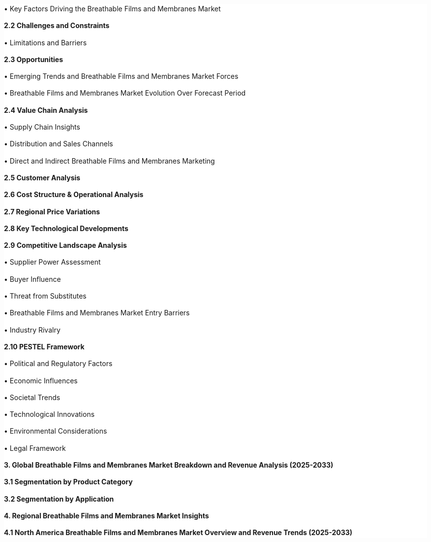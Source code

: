 • Key Factors Driving the Breathable Films and Membranes Market

<strong>2.2 Challenges and Constraints</strong>

• Limitations and Barriers

<strong>2.3 Opportunities</strong>

• Emerging Trends and Breathable Films and Membranes Market Forces

• Breathable Films and Membranes Market Evolution Over Forecast Period

<strong>2.4 Value Chain Analysis</strong>

• Supply Chain Insights

• Distribution and Sales Channels

• Direct and Indirect Breathable Films and Membranes Marketing

<strong>2.5 Customer Analysis</strong>

<strong>2.6 Cost Structure & Operational Analysis</strong>

<strong>2.7 Regional Price Variations</strong>

<strong>2.8 Key Technological Developments</strong>

<strong>2.9 Competitive Landscape Analysis</strong>

• Supplier Power Assessment

• Buyer Influence

• Threat from Substitutes

• Breathable Films and Membranes Market Entry Barriers

• Industry Rivalry

<strong>2.10 PESTEL Framework</strong>

• Political and Regulatory Factors

• Economic Influences

• Societal Trends

• Technological Innovations

• Environmental Considerations

• Legal Framework

<strong>3. Global Breathable Films and Membranes Market Breakdown and Revenue Analysis (2025-2033)</strong>

<strong>3.1 Segmentation by Product Category</strong>

<strong>3.2 Segmentation by Application</strong>

<strong>4. Regional Breathable Films and Membranes Market Insights</strong>

<strong>4.1 North America Breathable Films and Membranes Market Overview and Revenue Trends (2025-2033)</strong>
